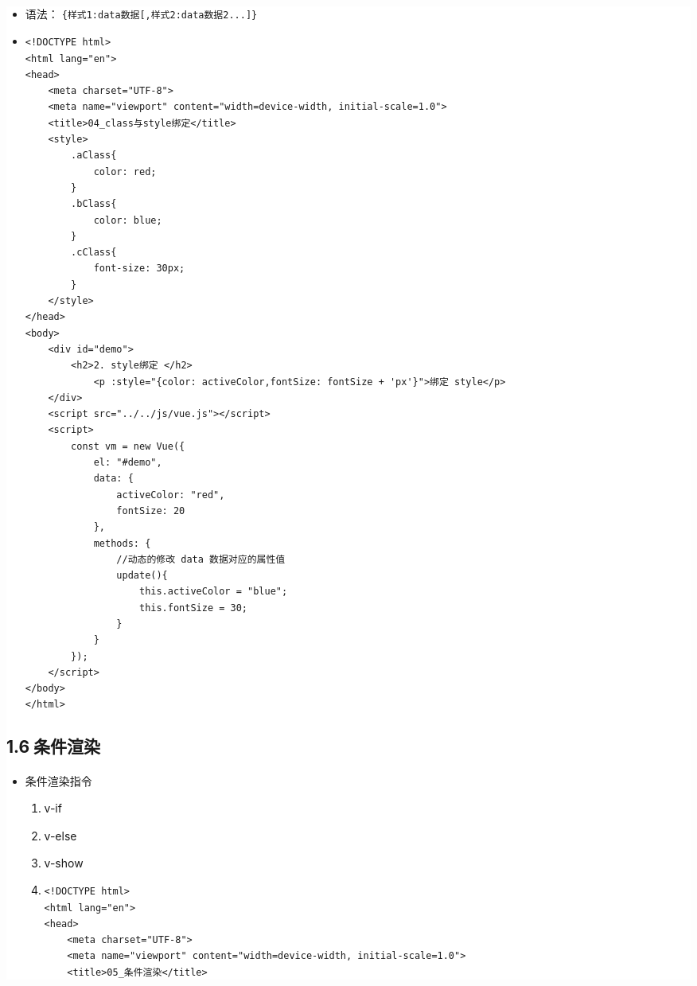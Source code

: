 - 语法： `{样式1:data数据[,样式2:data数据2...]}`

- ```vue
  <!DOCTYPE html>
  <html lang="en">
  <head>
      <meta charset="UTF-8">
      <meta name="viewport" content="width=device-width, initial-scale=1.0">
      <title>04_class与style绑定</title>
      <style>
          .aClass{
              color: red;
          }
          .bClass{
              color: blue;
          }
          .cClass{
              font-size: 30px;
          }
      </style>
  </head>
  <body>
      <div id="demo">
          <h2>2. style绑定 </h2>
              <p :style="{color: activeColor,fontSize: fontSize + 'px'}">绑定 style</p>
      </div>
      <script src="../../js/vue.js"></script>
      <script>
          const vm = new Vue({
              el: "#demo",
              data: {
                  activeColor: "red",
                  fontSize: 20 
              },
              methods: {
                  //动态的修改 data 数据对应的属性值
                  update(){
                      this.activeColor = "blue";
                      this.fontSize = 30;
                  }
              }
          });
      </script>
  </body>
  </html>
  ```

## 1.6 条件渲染

- 条件渲染指令

  1. v-if

  2. v-else

  3. v-show

  4. ```vue
     <!DOCTYPE html>
     <html lang="en">
     <head>
         <meta charset="UTF-8">
         <meta name="viewport" content="width=device-width, initial-scale=1.0">
         <title>05_条件渲染</title>
  ```